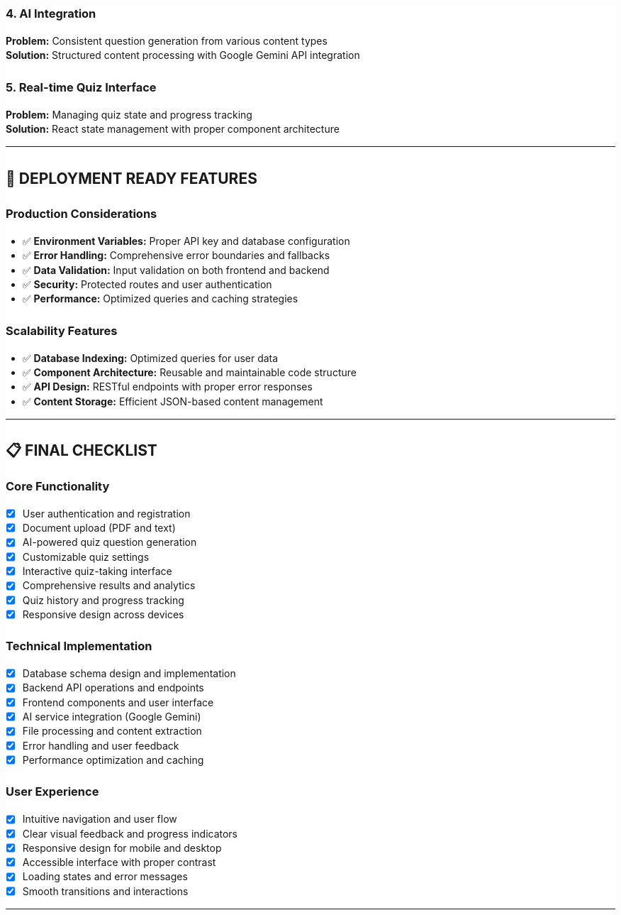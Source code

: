 ### 4. AI Integration
**Problem:** Consistent question generation from various content types  
**Solution:** Structured content processing with Google Gemini API integration

### 5. Real-time Quiz Interface
**Problem:** Managing quiz state and progress tracking  
**Solution:** React state management with proper component architecture

---

## 🚀 DEPLOYMENT READY FEATURES

### Production Considerations
- ✅ **Environment Variables:** Proper API key and database configuration
- ✅ **Error Handling:** Comprehensive error boundaries and fallbacks
- ✅ **Data Validation:** Input validation on both frontend and backend
- ✅ **Security:** Protected routes and user authentication
- ✅ **Performance:** Optimized queries and caching strategies

### Scalability Features
- ✅ **Database Indexing:** Optimized queries for user data
- ✅ **Component Architecture:** Reusable and maintainable code structure
- ✅ **API Design:** RESTful endpoints with proper error responses
- ✅ **Content Storage:** Efficient JSON-based content management

---

## 📋 FINAL CHECKLIST

### Core Functionality
- [x] User authentication and registration
- [x] Document upload (PDF and text)
- [x] AI-powered quiz question generation
- [x] Customizable quiz settings
- [x] Interactive quiz-taking interface
- [x] Comprehensive results and analytics
- [x] Quiz history and progress tracking
- [x] Responsive design across devices

### Technical Implementation
- [x] Database schema design and implementation
- [x] Backend API operations and endpoints
- [x] Frontend components and user interface
- [x] AI service integration (Google Gemini)
- [x] File processing and content extraction
- [x] Error handling and user feedback
- [x] Performance optimization and caching

### User Experience
- [x] Intuitive navigation and user flow
- [x] Clear visual feedback and progress indicators
- [x] Responsive design for mobile and desktop
- [x] Accessible interface with proper contrast
- [x] Loading states and error messages
- [x] Smooth transitions and interactions

---